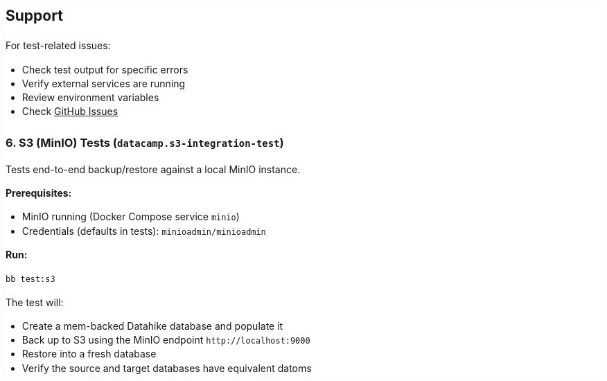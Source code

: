 ## Support

For test-related issues:
- Check test output for specific errors
- Verify external services are running
- Review environment variables
- Check [GitHub Issues](https://github.com/alekcz/datacamp/issues)
### 6. S3 (MinIO) Tests (`datacamp.s3-integration-test`)

Tests end-to-end backup/restore against a local MinIO instance.

**Prerequisites:**
- MinIO running (Docker Compose service `minio`)
- Credentials (defaults in tests): `minioadmin/minioadmin`

**Run:**
```bash
bb test:s3
```

The test will:
- Create a mem-backed Datahike database and populate it
- Back up to S3 using the MinIO endpoint `http://localhost:9000`
- Restore into a fresh database
- Verify the source and target databases have equivalent datoms
